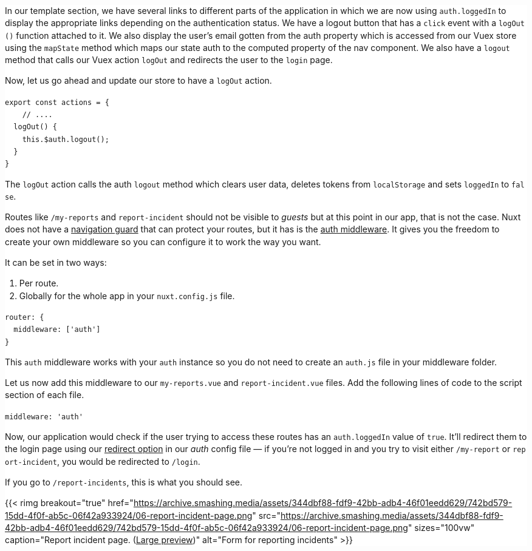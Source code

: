 In our template section, we have several links to different parts of the application in which we are now using `auth.loggedIn` to display the appropriate links depending on the authentication status. We have a logout button that has a `click` event with a `logOut()` function attached to it. We also display the user’s email gotten from the auth property which is accessed from our Vuex store using the `mapState` method which maps our state auth to the computed property of the nav component. We also have a `logout` method that calls our Vuex action `logOut` and redirects the user to the `login` page. 

Now, let us go ahead and update our store to have a `logOut` action.

<pre><code class="language-javascript">export const actions = {
    // ....
  logOut() {
    this.$auth.logout();
  }
}</code></pre>

The `logOut` action calls the auth `logout` method which clears user data, deletes tokens from `localStorage` and sets `loggedIn` to `false`.

Routes like `/my-reports` and `report-incident` should not be visible to *guests* but at this point in our app, that is not the case. Nuxt does not have a [navigation guard](https://router.vuejs.org/guide/advanced/navigation-guards.html) that can protect your routes, but it has is the [auth middleware](https://auth.nuxtjs.org/guide/middleware.html). It gives you the freedom to create your own middleware so you can configure it to work the way you want.  

It can be set in two ways:

1. Per route.
2. Globally for the whole app in your `nuxt.config.js` file.

<pre><code class="language-javascript">router: {
  middleware: ['auth']
}</code></pre>

This `auth` middleware works with your `auth` instance so you do not need to create an `auth.js` file in your middleware folder.

Let us now add this middleware to our `my-reports.vue` and `report-incident.vue` files. Add the following lines of code to the script section of each file.

<pre><code class="language-javascript">middleware: 'auth'</code></pre>

Now, our application would check if the user trying to access these routes has an `auth.loggedIn` value of `true`. It’ll redirect them to the login page using our <a href="#redirect">redirect option</a> in our *auth* config file &mdash; if you’re not logged in and you try to visit either `/my-report` or `report-incident`, you would be redirected to `/login`.

If you go to `/report-incidents`, this is what you should see.

{{< rimg breakout="true" href="https://archive.smashing.media/assets/344dbf88-fdf9-42bb-adb4-46f01eedd629/742bd579-15dd-4f0f-ab5c-06f42a933924/06-report-incident-page.png" src="https://archive.smashing.media/assets/344dbf88-fdf9-42bb-adb4-46f01eedd629/742bd579-15dd-4f0f-ab5c-06f42a933924/06-report-incident-page.png" sizes="100vw" caption="Report incident page. (<a href='https://archive.smashing.media/assets/344dbf88-fdf9-42bb-adb4-46f01eedd629/742bd579-15dd-4f0f-ab5c-06f42a933924/06-report-incident-page.png'>Large preview</a>)" alt="Form for reporting incidents" >}}
